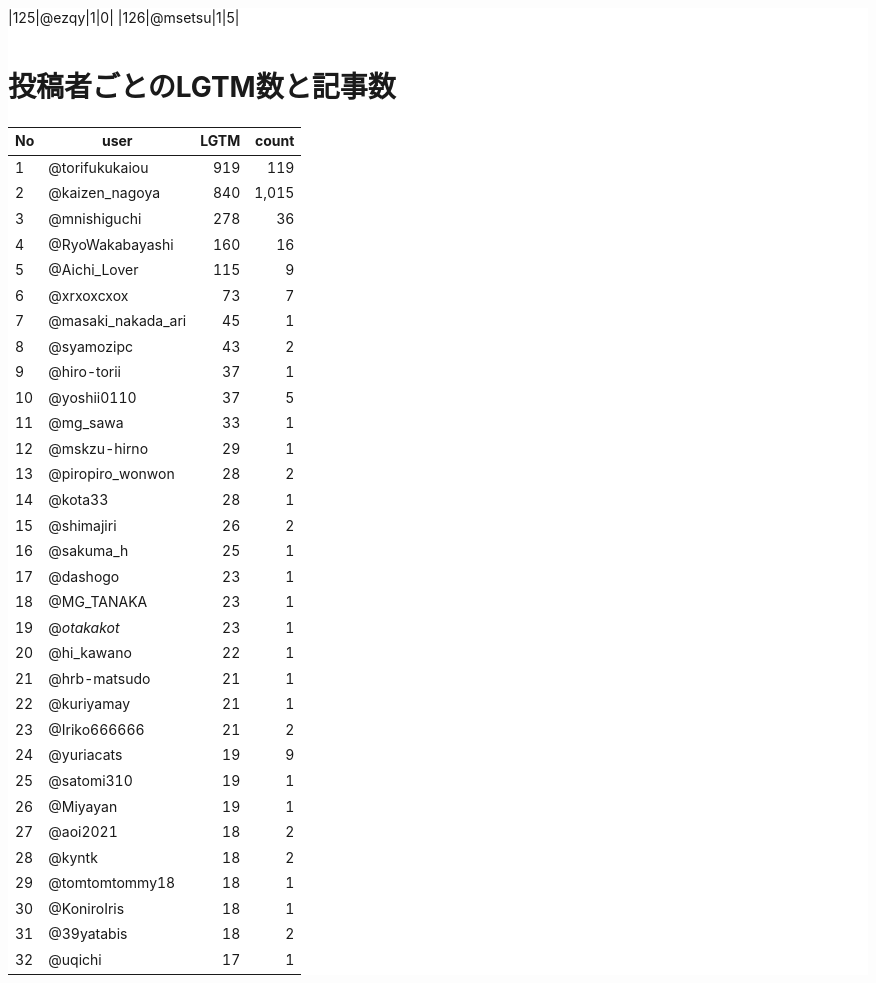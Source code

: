 |125|@ezqy|1|0|
|126|@msetsu|1|5|


# 投稿者ごとのLGTM数と記事数
|No|user|LGTM|count|
|---|---|---:|---:|
|1|@torifukukaiou|919|119|
|2|@kaizen_nagoya|840|1,015|
|3|@mnishiguchi|278|36|
|4|@RyoWakabayashi|160|16|
|5|@Aichi_Lover|115|9|
|6|@xrxoxcxox|73|7|
|7|@masaki_nakada_ari|45|1|
|8|@syamozipc|43|2|
|9|@hiro-torii|37|1|
|10|@yoshii0110|37|5|
|11|@mg_sawa|33|1|
|12|@mskzu-hirno|29|1|
|13|@piropiro_wonwon|28|2|
|14|@kota33|28|1|
|15|@shimajiri|26|2|
|16|@sakuma_h|25|1|
|17|@dashogo|23|1|
|18|@MG_TANAKA|23|1|
|19|@_otakakot_|23|1|
|20|@hi_kawano|22|1|
|21|@hrb-matsudo|21|1|
|22|@kuriyamay|21|1|
|23|@Iriko666666|21|2|
|24|@yuriacats|19|9|
|25|@satomi310|19|1|
|26|@Miyayan|19|1|
|27|@aoi2021|18|2|
|28|@kyntk|18|2|
|29|@tomtomtommy18|18|1|
|30|@KoniroIris|18|1|
|31|@39yatabis|18|2|
|32|@uqichi|17|1|